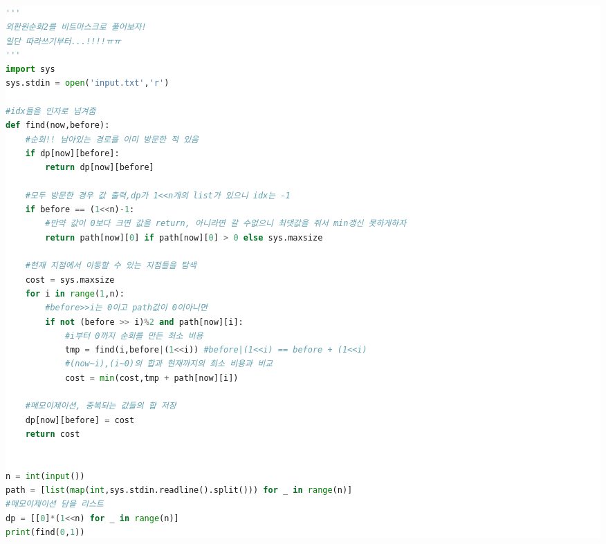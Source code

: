 ```python
'''
외판원순회2를 비트마스크로 풀어보자!
일단 따라쓰기부터...!!!!ㅠㅠ
'''
import sys
sys.stdin = open('input.txt','r')

#idx들을 인자로 넘겨줌
def find(now,before):
    #순회!! 남아있는 경로를 이미 방문한 적 있음
    if dp[now][before]:
        return dp[now][before]

    #모두 방문한 경우 값 출력,dp가 1<<n개의 list가 있으니 idx는 -1
    if before == (1<<n)-1:
        #만약 값이 0보다 크면 값을 return, 아니라면 갈 수없으니 최댓값을 줘서 min갱신 못하게하자
        return path[now][0] if path[now][0] > 0 else sys.maxsize

    #현재 지점에서 이동할 수 있는 지점들을 탐색
    cost = sys.maxsize
    for i in range(1,n):
        #before>>i는 0이고 path값이 0이아니면
        if not (before >> i)%2 and path[now][i]:
            #i부터 0까지 순회를 만든 최소 비용
            tmp = find(i,before|(1<<i)) #before|(1<<i) == before + (1<<i)
            #(now~i),(i~0)의 합과 현재까지의 최소 비용과 비교
            cost = min(cost,tmp + path[now][i])

    #메모이제이션, 중복되는 값들의 합 저장
    dp[now][before] = cost
    return cost


n = int(input())
path = [list(map(int,sys.stdin.readline().split())) for _ in range(n)]
#메모이제이션 담을 리스트
dp = [[0]*(1<<n) for _ in range(n)]
print(find(0,1))
```



